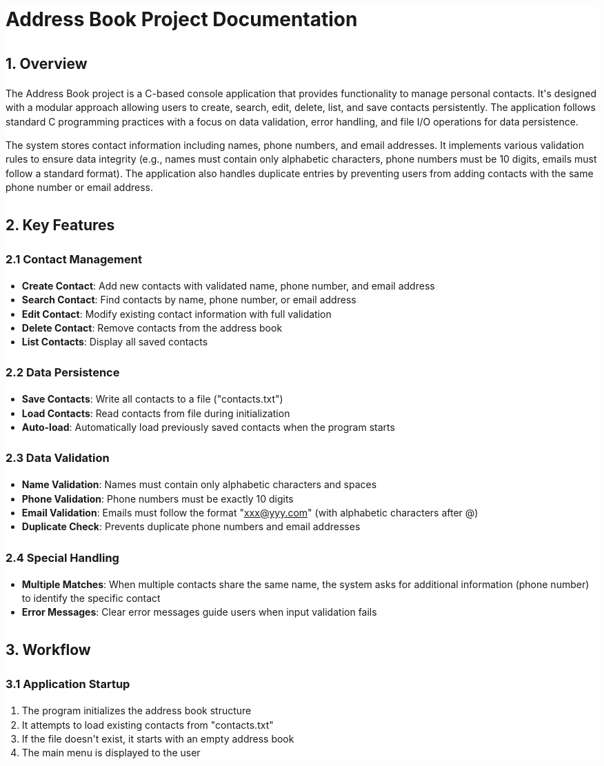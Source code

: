# Address Book Project Documentation

## 1. Overview

The Address Book project is a C-based console application that provides functionality to manage personal contacts. It's designed with a modular approach allowing users to create, search, edit, delete, list, and save contacts persistently. The application follows standard C programming practices with a focus on data validation, error handling, and file I/O operations for data persistence.

The system stores contact information including names, phone numbers, and email addresses. It implements various validation rules to ensure data integrity (e.g., names must contain only alphabetic characters, phone numbers must be 10 digits, emails must follow a standard format). The application also handles duplicate entries by preventing users from adding contacts with the same phone number or email address.

## 2. Key Features

### 2.1 Contact Management
- **Create Contact**: Add new contacts with validated name, phone number, and email address
- **Search Contact**: Find contacts by name, phone number, or email address
- **Edit Contact**: Modify existing contact information with full validation
- **Delete Contact**: Remove contacts from the address book
- **List Contacts**: Display all saved contacts

### 2.2 Data Persistence
- **Save Contacts**: Write all contacts to a file ("contacts.txt")
- **Load Contacts**: Read contacts from file during initialization
- **Auto-load**: Automatically load previously saved contacts when the program starts

### 2.3 Data Validation
- **Name Validation**: Names must contain only alphabetic characters and spaces
- **Phone Validation**: Phone numbers must be exactly 10 digits
- **Email Validation**: Emails must follow the format "xxx@yyy.com" (with alphabetic characters after @)
- **Duplicate Check**: Prevents duplicate phone numbers and email addresses

### 2.4 Special Handling
- **Multiple Matches**: When multiple contacts share the same name, the system asks for additional information (phone number) to identify the specific contact
- **Error Messages**: Clear error messages guide users when input validation fails

## 3. Workflow

### 3.1 Application Startup
1. The program initializes the address book structure
2. It attempts to load existing contacts from "contacts.txt"
3. If the file doesn't exist, it starts with an empty address book
4. The main menu is displayed to the user

